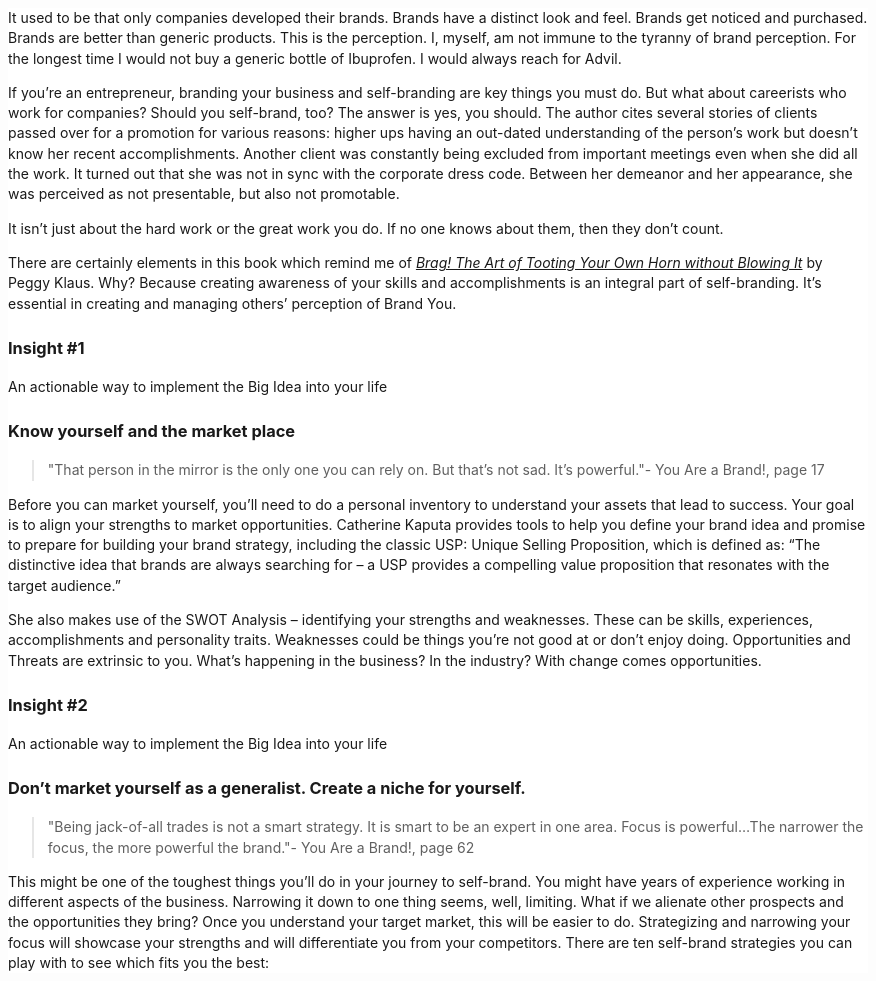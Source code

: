 It used to be that only companies developed their brands. Brands have a distinct look and feel. Brands get noticed and purchased. Brands are better than generic products. This is the perception. I, myself, am not immune to the tyranny of brand perception. For the longest time I would not buy a generic bottle of Ibuprofen. I would always reach for Advil.

If you’re an entrepreneur, branding your business and self-branding are key things you must do. But what about careerists who work for companies? Should you self-brand, too? The answer is yes, you should. The author cites several stories of clients passed over for a promotion for various reasons: higher ups having an out-dated understanding of the person’s work but doesn’t know her recent accomplishments. Another client was constantly being excluded from important meetings even when she did all the work. It turned out that she was not in sync with the corporate dress code. Between her demeanor and her appearance, she was perceived as not presentable, but also not promotable.

It isn’t just about the hard work or the great work you do. If no one knows about them, then they don’t count.

There are certainly elements in this book which remind me of [_Brag! The Art of Tooting Your Own Horn without Blowing It_](https://www.actionablebooks.com/en-ca/summaries/brag-the-art-of-tooting-your-own-horn-without-blowing-it/) by Peggy Klaus. Why? Because creating awareness of your skills and accomplishments is an integral part of self-branding. It’s essential in creating and managing others’ perception of Brand You.

### Insight #1

An actionable way to implement the Big Idea into your life

### Know yourself and the market place

> "That person in the mirror is the only one you can rely on. But that’s not sad. It’s powerful."- You Are a Brand!, page 17

Before you can market yourself, you’ll need to do a personal inventory to understand your assets that lead to success. Your goal is to align your strengths to market opportunities. Catherine Kaputa provides tools to help you define your brand idea and promise to prepare for building your brand strategy, including the classic USP: Unique Selling Proposition, which is defined as: “The distinctive idea that brands are always searching for – a USP provides a compelling value proposition that resonates with the target audience.”

She also makes use of the SWOT Analysis – identifying your strengths and weaknesses. These can be skills, experiences, accomplishments and personality traits. Weaknesses could be things you’re not good at or don’t enjoy doing. Opportunities and Threats are extrinsic to you. What’s happening in the business? In the industry? With change comes opportunities.

### Insight #2

An actionable way to implement the Big Idea into your life

### Don’t market yourself as a generalist. Create a niche for yourself.

> "Being jack-of-all trades is not a smart strategy. It is smart to be an expert in one area. Focus is powerful…The narrower the focus, the more powerful the brand."- You Are a Brand!, page 62

This might be one of the toughest things you’ll do in your journey to self-brand. You might have years of experience working in different aspects of the business. Narrowing it down to one thing seems, well, limiting. What if we alienate other prospects and the opportunities they bring? Once you understand your target market, this will be easier to do. Strategizing and narrowing your focus will showcase your strengths and will differentiate you from your competitors. There are ten self-brand strategies you can play with to see which fits you the best:
